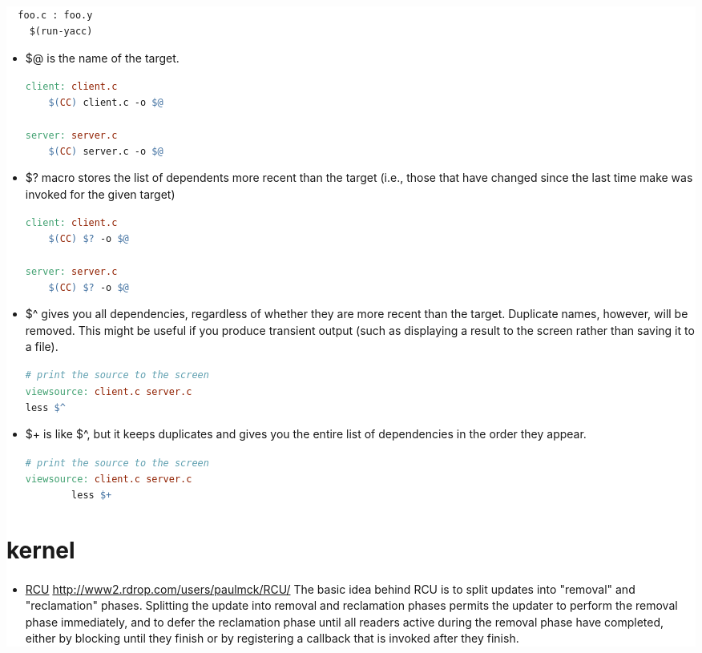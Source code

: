       foo.c : foo.y
        $(run-yacc)

      

  * $@ is the name of the target.
    ```makefile
    client: client.c
        $(CC) client.c -o $@

    server: server.c
        $(CC) server.c -o $@
    ```
  * $? macro stores the list of dependents more recent than the target 
  (i.e., those that have changed since the last time make was invoked for the given target)
    ```makefile
    client: client.c
        $(CC) $? -o $@

    server: server.c
        $(CC) $? -o $@
    ```
  * $^ gives you all dependencies, regardless of whether they are more recent than the target. 
      Duplicate names, however, will be removed. 
      This might be useful if you produce transient output 
      (such as displaying a result to the screen rather than saving it to a file). 
      ```makefile
      # print the source to the screen
      viewsource: client.c server.c
      less $^
      ```
  * $+ is like $^, but it keeps duplicates and gives you the entire list of dependencies in the order they appear.
    ```makefile
    # print the source to the screen
    viewsource: client.c server.c
            less $+
    ```

# kernel
  * [RCU](https://www.kernel.org/doc/Documentation/RCU/whatisRCU.txt)
    http://www2.rdrop.com/users/paulmck/RCU/ 
    The basic idea behind RCU is to split updates into "removal" and "reclamation" phases.
    Splitting the update into removal and reclamation phases permits the
    updater to perform the removal phase immediately, and to defer the
    reclamation phase until all readers active during the removal phase have
    completed, either by blocking until they finish or by registering a
    callback that is invoked after they finish.
